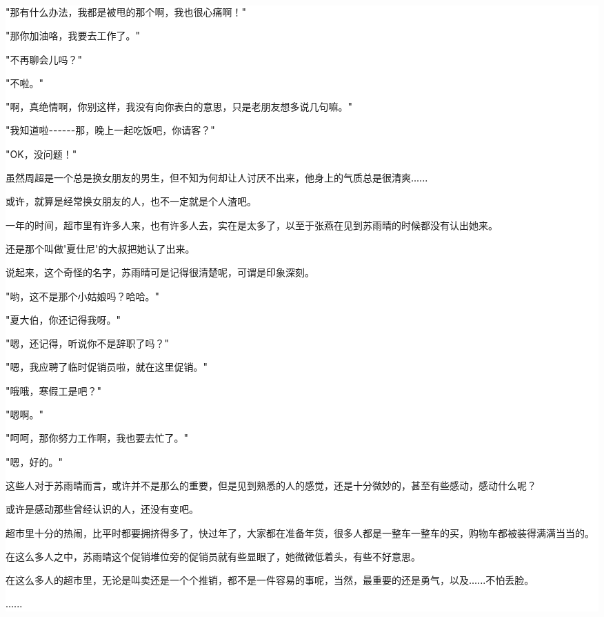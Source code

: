 "那有什么办法，我都是被甩的那个啊，我也很心痛啊！"

"那你加油咯，我要去工作了。"

"不再聊会儿吗？"

"不啦。"

"啊，真绝情啊，你别这样，我没有向你表白的意思，只是老朋友想多说几句嘛。"

"我知道啦------那，晚上一起吃饭吧，你请客？"

"OK，没问题！"

虽然周超是一个总是换女朋友的男生，但不知为何却让人讨厌不出来，他身上的气质总是很清爽......

或许，就算是经常换女朋友的人，也不一定就是个人渣吧。

一年的时间，超市里有许多人来，也有许多人去，实在是太多了，以至于张燕在见到苏雨晴的时候都没有认出她来。

还是那个叫做'夏仕尼'的大叔把她认了出来。

说起来，这个奇怪的名字，苏雨晴可是记得很清楚呢，可谓是印象深刻。

"哟，这不是那个小姑娘吗？哈哈。"

"夏大伯，你还记得我呀。"

"嗯，还记得，听说你不是辞职了吗？"

"嗯，我应聘了临时促销员啦，就在这里促销。"

"哦哦，寒假工是吧？"

"嗯啊。"

"呵呵，那你努力工作啊，我也要去忙了。"

"嗯，好的。"

这些人对于苏雨晴而言，或许并不是那么的重要，但是见到熟悉的人的感觉，还是十分微妙的，甚至有些感动，感动什么呢？

或许是感动那些曾经认识的人，还没有变吧。

超市里十分的热闹，比平时都要拥挤得多了，快过年了，大家都在准备年货，很多人都是一整车一整车的买，购物车都被装得满满当当的。

在这么多人之中，苏雨晴这个促销堆位旁的促销员就有些显眼了，她微微低着头，有些不好意思。

在这么多人的超市里，无论是叫卖还是一个个推销，都不是一件容易的事呢，当然，最重要的还是勇气，以及......不怕丢脸。

......
